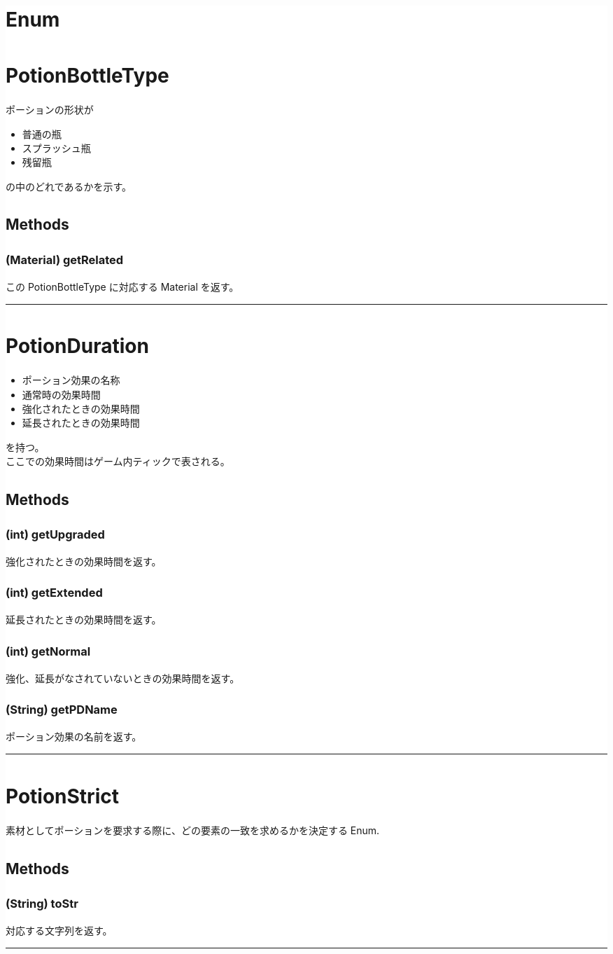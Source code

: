 
# Enum


# PotionBottleType
ポーションの形状が 
- 普通の瓶
- スプラッシュ瓶
- 残留瓶

の中のどれであるかを示す。

## Methods
### (Material) getRelated
この PotionBottleType に対応する Material を返す。

---
# PotionDuration
- ポーション効果の名称
- 通常時の効果時間
- 強化されたときの効果時間
- 延長されたときの効果時間

を持つ。<br>
ここでの効果時間はゲーム内ティックで表される。

## Methods
### (int) getUpgraded
強化されたときの効果時間を返す。

### (int) getExtended
延長されたときの効果時間を返す。

### (int) getNormal
強化、延長がなされていないときの効果時間を返す。

### (String) getPDName
ポーション効果の名前を返す。

---
# PotionStrict
素材としてポーションを要求する際に、どの要素の一致を求めるかを決定する Enum.
## Methods
### (String) toStr
対応する文字列を返す。

---